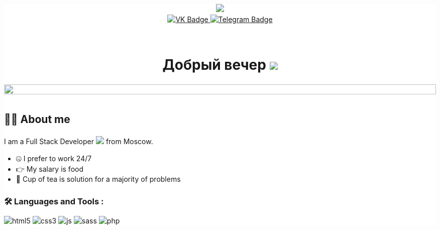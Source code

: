 <div id="header" align="center">
  <img src="https://media.giphy.com/media/zOvBKUUEERdNm/giphy.gif" width="100"/>
</div>
<div id="badges" align="center">
            <a href="https://vk.com/id257719686">
<img src="https://img.shields.io/badge/Vk-blue?style=for-the-badge&logo=vk&logoColor=white" alt="VK Badge"/>
  </a>
  <a href="https://t.me/Mitzael1">
  <img src="https://img.shields.io/badge/telegram-blue?style=for-the-badge&logo=telegram&logoColor=white" alt="Telegram Badge"/>
  </a>
</div>
<div id="viewprof" align="center">
  <img src="https://komarev.com/ghpvc/?username=Mitzael17x2&style=flat-square&color=blue" alt=""/>
</div>
<div id="heythere" align="center">
  <h1>
  Добрый вечер
  <img src="https://media.giphy.com/media/hvRJCLFzcasrR4ia7z/giphy.gif" width="30px"/>
</h1>
</div>
<div align="center">
  <img src="https://media.giphy.com/media/l0HlTF1SDqER7VBCM/giphy.gif" width="100%" height="100%">
</div>

## :man_technologist: About me
I am a Full Stack Developer <img src="https://media.giphy.com/media/WUlplcMpOCEmTGBtBW/giphy.gif" width="30"> from Moscow.

- :zipper_mouth_face: I prefer to work 24/7
- :point_right: My salary is food
- :tea: Cup of tea is solution for a majority of problems 

### :hammer_and_wrench: Languages and Tools :


<div>
  <img src="https://github.com/devicons/devicon/blob/master/icons/html5/html5-original.svg" title="html5"  alt="html5" width="40" height="40"/>
  <img src="https://github.com/devicons/devicon/blob/master/icons/css3/css3-original.svg" title="css3"  alt="css3" width="40" height="40"/>
  <img src="https://github.com/devicons/devicon/blob/master/icons/javascript/javascript-original.svg" title="js"  alt="js" width="40" height="40"/>
  <img src="https://github.com/devicons/devicon/blob/master/icons/sass/sass-original.svg" title="sass"  alt="sass" width="40" height="40"/>
  <img src="https://github.com/devicons/devicon/blob/master/icons/php/php-original.svg" title="php"  alt="php" width="40" height="40"/>
</div>

